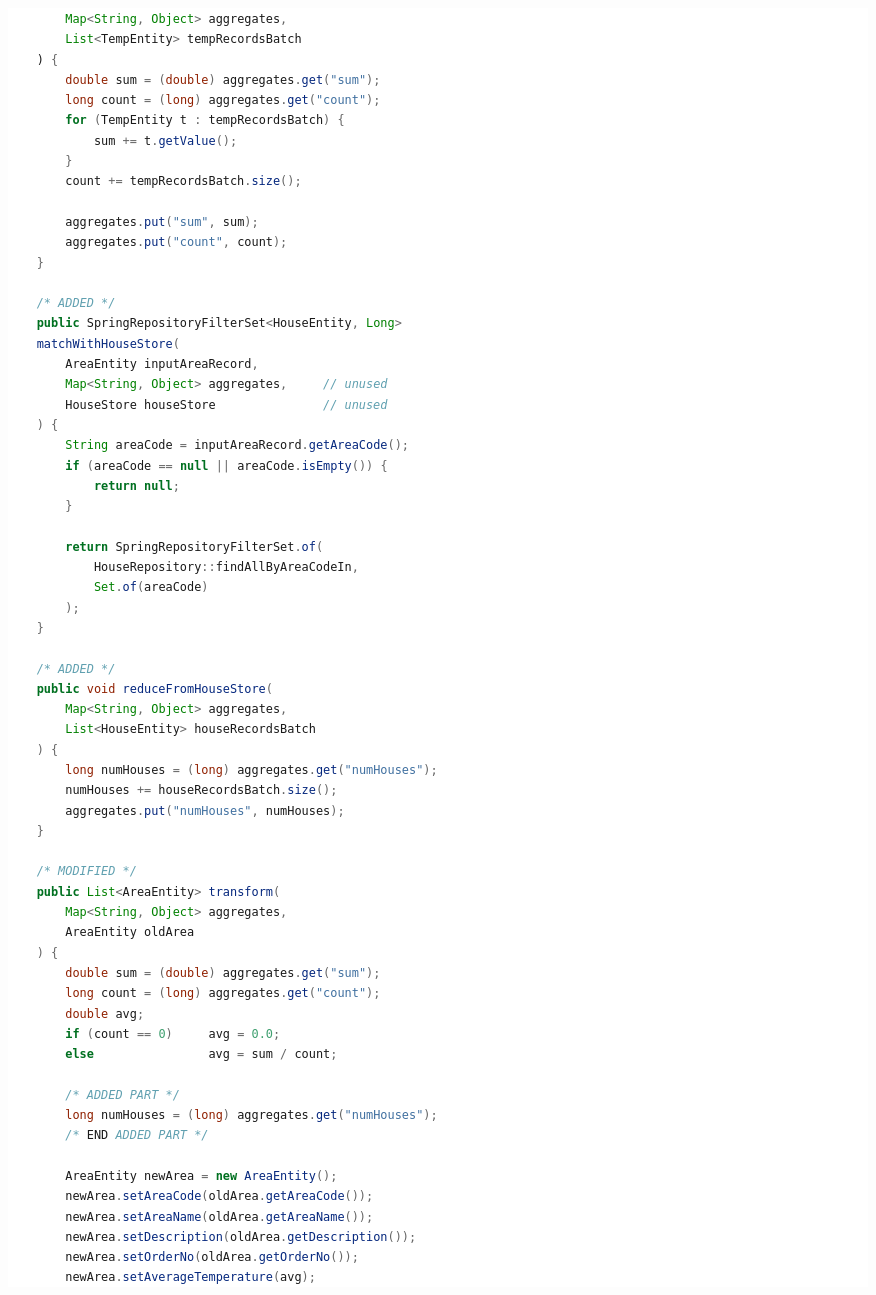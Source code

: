 ```java
        Map<String, Object> aggregates,
        List<TempEntity> tempRecordsBatch
    ) {
        double sum = (double) aggregates.get("sum");
        long count = (long) aggregates.get("count");
        for (TempEntity t : tempRecordsBatch) {
            sum += t.getValue();
        }
        count += tempRecordsBatch.size();

        aggregates.put("sum", sum);
        aggregates.put("count", count);
    }

    /* ADDED */
    public SpringRepositoryFilterSet<HouseEntity, Long>
    matchWithHouseStore(
        AreaEntity inputAreaRecord,
        Map<String, Object> aggregates,     // unused
        HouseStore houseStore               // unused
    ) {
        String areaCode = inputAreaRecord.getAreaCode();
        if (areaCode == null || areaCode.isEmpty()) {
            return null;
        }

        return SpringRepositoryFilterSet.of(
            HouseRepository::findAllByAreaCodeIn,
            Set.of(areaCode)
        );
    }

    /* ADDED */
    public void reduceFromHouseStore(
        Map<String, Object> aggregates,
        List<HouseEntity> houseRecordsBatch
    ) {
        long numHouses = (long) aggregates.get("numHouses");
        numHouses += houseRecordsBatch.size();
        aggregates.put("numHouses", numHouses);
    }

    /* MODIFIED */
    public List<AreaEntity> transform(
        Map<String, Object> aggregates,
        AreaEntity oldArea
    ) {
        double sum = (double) aggregates.get("sum");
        long count = (long) aggregates.get("count");
        double avg;
        if (count == 0)     avg = 0.0;
        else                avg = sum / count;

        /* ADDED PART */
        long numHouses = (long) aggregates.get("numHouses");
        /* END ADDED PART */

        AreaEntity newArea = new AreaEntity();
        newArea.setAreaCode(oldArea.getAreaCode());
        newArea.setAreaName(oldArea.getAreaName());
        newArea.setDescription(oldArea.getDescription());
        newArea.setOrderNo(oldArea.getOrderNo());
        newArea.setAverageTemperature(avg);
```
